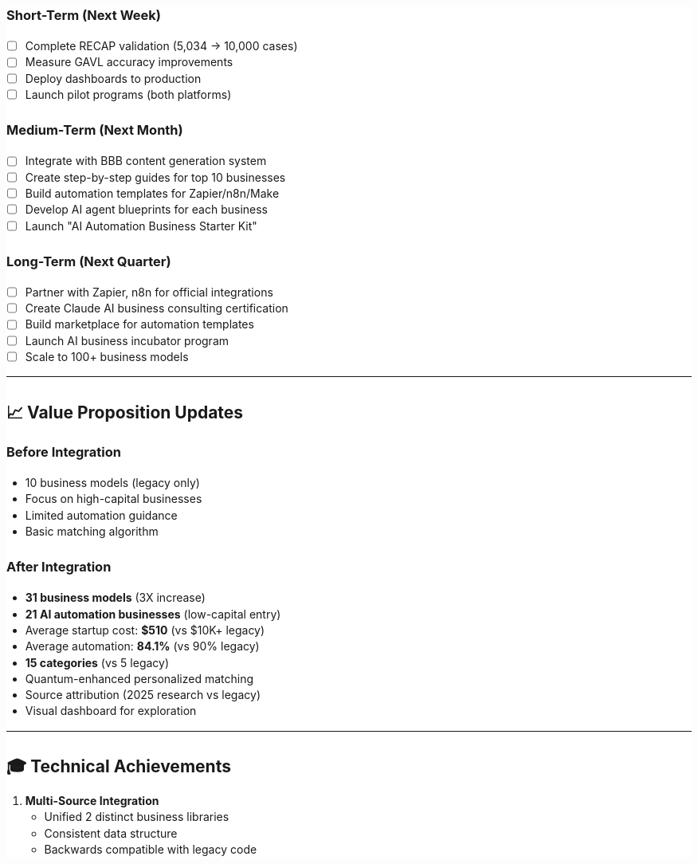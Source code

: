 ### Short-Term (Next Week)
- [ ] Complete RECAP validation (5,034 -> 10,000 cases)
- [ ] Measure GAVL accuracy improvements
- [ ] Deploy dashboards to production
- [ ] Launch pilot programs (both platforms)

### Medium-Term (Next Month)
- [ ] Integrate with BBB content generation system
- [ ] Create step-by-step guides for top 10 businesses
- [ ] Build automation templates for Zapier/n8n/Make
- [ ] Develop AI agent blueprints for each business
- [ ] Launch "AI Automation Business Starter Kit"

### Long-Term (Next Quarter)
- [ ] Partner with Zapier, n8n for official integrations
- [ ] Create Claude AI business consulting certification
- [ ] Build marketplace for automation templates
- [ ] Launch AI business incubator program
- [ ] Scale to 100+ business models

---

## 📈 Value Proposition Updates

### Before Integration
- 10 business models (legacy only)
- Focus on high-capital businesses
- Limited automation guidance
- Basic matching algorithm

### After Integration
- **31 business models** (3X increase)
- **21 AI automation businesses** (low-capital entry)
- Average startup cost: **$510** (vs $10K+ legacy)
- Average automation: **84.1%** (vs 90% legacy)
- **15 categories** (vs 5 legacy)
- Quantum-enhanced personalized matching
- Source attribution (2025 research vs legacy)
- Visual dashboard for exploration

---

## 🎓 Technical Achievements

1. **Multi-Source Integration**
   - Unified 2 distinct business libraries
   - Consistent data structure
   - Backwards compatible with legacy code
